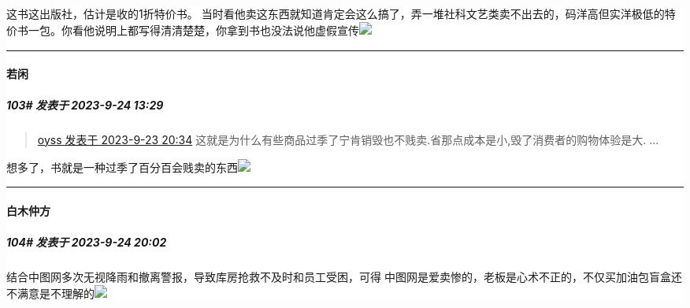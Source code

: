 这书这出版社，估计是收的1折特价书。
当时看他卖这东西就知道肯定会这么搞了，弄一堆社科文艺类卖不出去的，码洋高但实洋极低的特价书一包。你看他说明上都写得清清楚楚，你拿到书也没法说他虚假宣传<img src="https://static.saraba1st.com/image/smiley/face2017/067.png" referrerpolicy="no-referrer">

*****

####  若闲  
##### 103#       发表于 2023-9-24 13:29

<blockquote><a href="httphttps://bbs.saraba1st.com/2b/forum.php?mod=redirect&amp;goto=findpost&amp;pid=62505560&amp;ptid=2154056" target="_blank">oyss 发表于 2023-9-23 20:34</a>
这就是为什么有些商品过季了宁肯销毁也不贱卖.省那点成本是小,毁了消费者的购物体验是大. ...</blockquote>
想多了，书就是一种过季了百分百会贱卖的东西<img src="https://static.saraba1st.com/image/smiley/face2017/067.png" referrerpolicy="no-referrer">


*****

####  白木仲方  
##### 104#       发表于 2023-9-24 20:02

结合中图网多次无视降雨和撤离警报，导致库房抢救不及时和员工受困，可得
中图网是爱卖惨的，老板是心术不正的，不仅买加油包盲盒还不满意是不理解的<img src="https://static.saraba1st.com/image/smiley/face2017/040.png" referrerpolicy="no-referrer">

